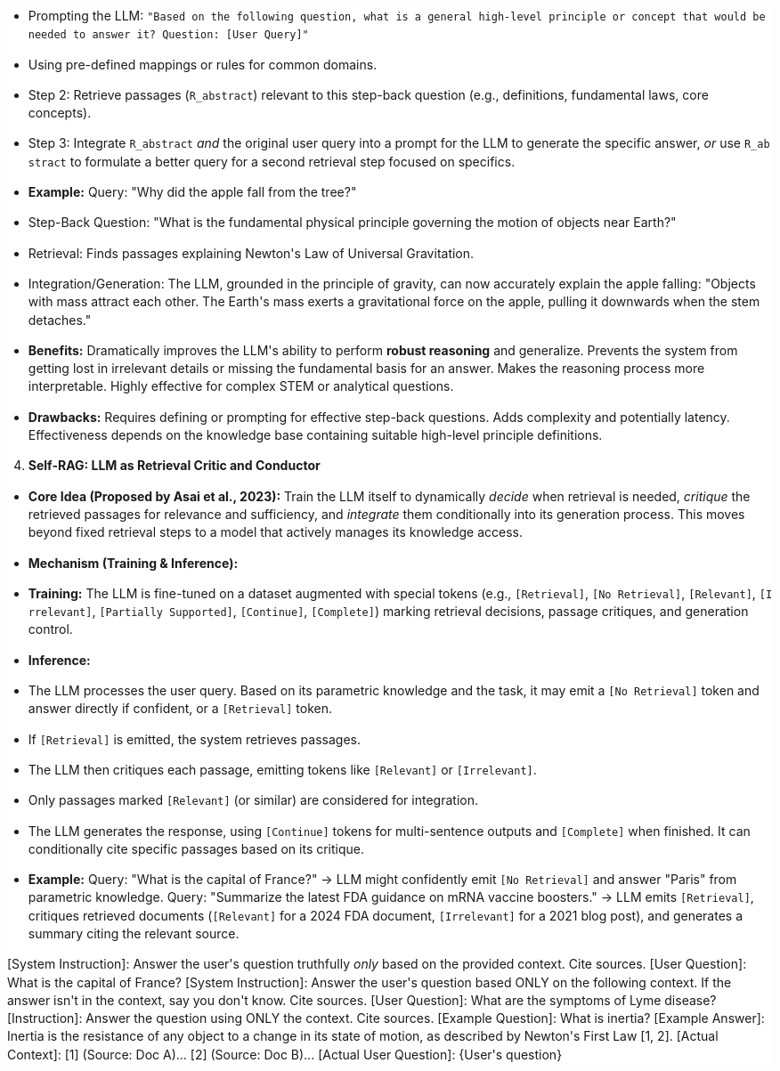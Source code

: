 *   Prompting the LLM: `"Based on the following question, what is a general high-level principle or concept that would be needed to answer it? Question: [User Query]"`

*   Using pre-defined mappings or rules for common domains.

*   Step 2: Retrieve passages (`R_abstract`) relevant to this step-back question (e.g., definitions, fundamental laws, core concepts).

*   Step 3: Integrate `R_abstract` *and* the original user query into a prompt for the LLM to generate the specific answer, *or* use `R_abstract` to formulate a better query for a second retrieval step focused on specifics.

*   **Example:** Query: "Why did the apple fall from the tree?"

*   Step-Back Question: "What is the fundamental physical principle governing the motion of objects near Earth?"

*   Retrieval: Finds passages explaining Newton's Law of Universal Gravitation.

*   Integration/Generation: The LLM, grounded in the principle of gravity, can now accurately explain the apple falling: "Objects with mass attract each other. The Earth's mass exerts a gravitational force on the apple, pulling it downwards when the stem detaches."

*   **Benefits:** Dramatically improves the LLM's ability to perform **robust reasoning** and generalize. Prevents the system from getting lost in irrelevant details or missing the fundamental basis for an answer. Makes the reasoning process more interpretable. Highly effective for complex STEM or analytical questions.

*   **Drawbacks:** Requires defining or prompting for effective step-back questions. Adds complexity and potentially latency. Effectiveness depends on the knowledge base containing suitable high-level principle definitions.

4.  **Self-RAG: LLM as Retrieval Critic and Conductor**

*   **Core Idea (Proposed by Asai et al., 2023):** Train the LLM itself to dynamically *decide* when retrieval is needed, *critique* the retrieved passages for relevance and sufficiency, and *integrate* them conditionally into its generation process. This moves beyond fixed retrieval steps to a model that actively manages its knowledge access.

*   **Mechanism (Training & Inference):**

*   **Training:** The LLM is fine-tuned on a dataset augmented with special tokens (e.g., `[Retrieval]`, `[No Retrieval]`, `[Relevant]`, `[Irrelevant]`, `[Partially Supported]`, `[Continue]`, `[Complete]`) marking retrieval decisions, passage critiques, and generation control.

*   **Inference:**

*   The LLM processes the user query. Based on its parametric knowledge and the task, it may emit a `[No Retrieval]` token and answer directly if confident, or a `[Retrieval]` token.

*   If `[Retrieval]` is emitted, the system retrieves passages.

*   The LLM then critiques each passage, emitting tokens like `[Relevant]` or `[Irrelevant]`.

*   Only passages marked `[Relevant]` (or similar) are considered for integration.

*   The LLM generates the response, using `[Continue]` tokens for multi-sentence outputs and `[Complete]` when finished. It can conditionally cite specific passages based on its critique.

*   **Example:** Query: "What is the capital of France?" -> LLM might confidently emit `[No Retrieval]` and answer "Paris" from parametric knowledge. Query: "Summarize the latest FDA guidance on mRNA vaccine boosters." -> LLM emits `[Retrieval]`, critiques retrieved documents (`[Relevant]` for a 2024 FDA document, `[Irrelevant]` for a 2021 blog post), and generates a summary citing the relevant source.


[System Instruction]: Answer the user's question truthfully *only* based on the provided context. Cite sources.
[User Question]: What is the capital of France?
[System Instruction]: Answer the user's question based ONLY on the following context. If the answer isn't in the context, say you don't know. Cite sources.
[User Question]: What are the symptoms of Lyme disease?
[Instruction]: Answer the question using ONLY the context. Cite sources.
[Example Question]: What is inertia?
[Example Answer]: Inertia is the resistance of any object to a change in its state of motion, as described by Newton's First Law [1, 2].
[Actual Context]: [1] (Source: Doc A)... [2] (Source: Doc B)...
[Actual User Question]: {User's question}
